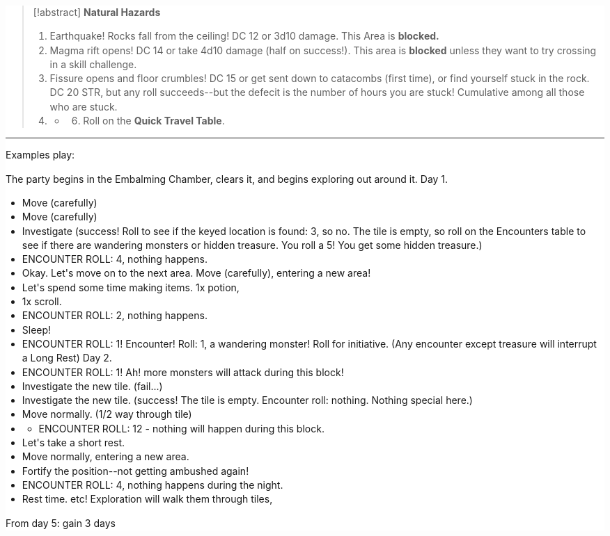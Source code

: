 >

>[!abstract] **Natural Hazards**
>	1. Earthquake! Rocks fall from the ceiling! DC 12 or 3d10 damage. This Area is **blocked.**
>	2.  Magma rift opens! DC 14 or take 4d10 damage (half on success!). This area is **blocked** unless they want to try crossing in a skill challenge.
>	3. Fissure opens and floor crumbles! DC 15 or get sent down to catacombs (first time), or find yourself stuck in the rock. DC 20 STR, but any roll succeeds--but the defecit is the number of hours you are stuck! Cumulative among all those who are stuck.
>	4. - 6. Roll on the **Quick Travel Table**.


---
Examples play:

The party begins in the Embalming Chamber, clears it, and begins exploring out around it.
Day 1.
- Move (carefully)
- Move (carefully)
- Investigate (success! Roll to see if the keyed location is found: 3, so no. The tile is empty, so roll on the Encounters table to see if there are wandering monsters or hidden treasure. You roll a 5! You get some hidden treasure.)
- ENCOUNTER ROLL: 4, nothing happens.
- Okay. Let's move on to the next area. Move (carefully), entering a new area!
- Let's spend some time making items. 1x potion,
- 1x scroll.
- ENCOUNTER ROLL: 2, nothing happens. 
- Sleep!
- ENCOUNTER ROLL: 1! Encounter! Roll: 1, a wandering monster! Roll for initiative. (Any encounter except treasure will interrupt a Long Rest)
Day 2.
- ENCOUNTER ROLL: 1! Ah! more monsters will attack during this block!
- Investigate the new tile.  (fail...)
- Investigate the new tile. (success! The tile is empty. Encounter roll: nothing. Nothing special here.)
- Move normally. (1/2 way through tile)
- - ENCOUNTER ROLL: 12 - nothing will happen during this block.
- Let's take a short rest.
- Move normally, entering a new area.
- Fortify the position--not getting ambushed again!
- ENCOUNTER ROLL: 4, nothing happens during the night.
- Rest time. 
etc!
Exploration will walk them through tiles,



From day 5:
gain 3 days
